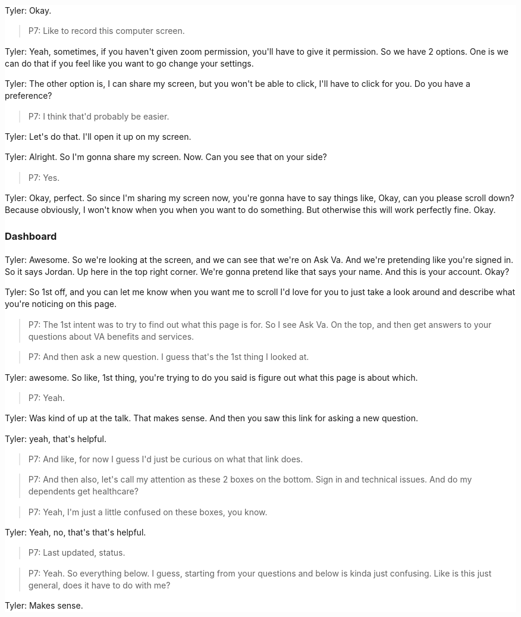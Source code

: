 Tyler: Okay.

> P7: Like to record this computer screen.

Tyler: Yeah, sometimes, if you haven't given zoom permission, you'll have to give it permission. So we have 2 options. One is we can do that if you feel like you want to go change your settings.

Tyler: The other option is, I can share my screen, but you won't be able to click, I'll have to click for you. Do you have a preference?

> P7: I think that'd probably be easier.

Tyler: Let's do that. I'll open it up on my screen.

Tyler: Alright. So I'm gonna share my screen. Now. Can you see that on your side?

> P7: Yes.

Tyler: Okay, perfect. So since I'm sharing my screen now, you're gonna have to say things like, Okay, can you please scroll down? Because obviously, I won't know when you when you want to do something. But otherwise this will work perfectly fine. Okay.

### Dashboard

Tyler: Awesome. So we're looking at the screen, and we can see that we're on Ask Va. And we're pretending like you're signed in. So it says Jordan. Up here in the top right corner. We're gonna pretend like that says your name. And this is your account. Okay?

Tyler: So 1st off, and you can let me know when you want me to scroll I'd love for you to just take a look around and describe what you're noticing on this page.

> P7: The 1st intent was to try to find out what this page is for. So I see Ask Va. On the top, and then get answers to your questions about VA benefits and services.

> P7: And then ask a new question. I guess that's the 1st thing I looked at.

Tyler: awesome. So like, 1st thing, you're trying to do you said is figure out what this page is about which.

> P7: Yeah.

Tyler: Was kind of up at the talk. That makes sense. And then you saw this link for asking a new question.

Tyler: yeah, that's helpful.

> P7: And like, for now I guess I'd just be curious on what that link does.

> P7: And then also, let's call my attention as these 2 boxes on the bottom. Sign in and technical issues. And do my dependents get healthcare?

> P7: Yeah, I'm just a little confused on these boxes, you know.

Tyler: Yeah, no, that's that's helpful.

> P7: Last updated, status.

> P7: Yeah. So everything below. I guess, starting from your questions and below is kinda just confusing. Like is this just general, does it have to do with me?

Tyler: Makes sense.
